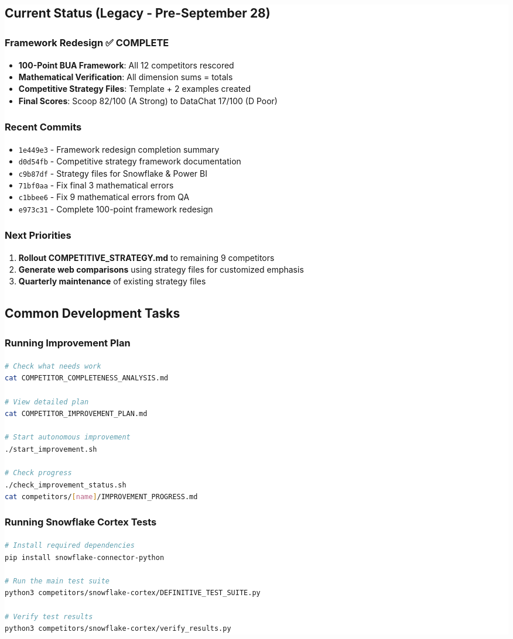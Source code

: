 ## Current Status (Legacy - Pre-September 28)

### Framework Redesign ✅ COMPLETE
- **100-Point BUA Framework**: All 12 competitors rescored
- **Mathematical Verification**: All dimension sums = totals
- **Competitive Strategy Files**: Template + 2 examples created
- **Final Scores**: Scoop 82/100 (A Strong) to DataChat 17/100 (D Poor)

### Recent Commits
- `1e449e3` - Framework redesign completion summary
- `d0d54fb` - Competitive strategy framework documentation
- `c9b87df` - Strategy files for Snowflake & Power BI
- `71bf0aa` - Fix final 3 mathematical errors
- `c1bbee6` - Fix 9 mathematical errors from QA
- `e973c31` - Complete 100-point framework redesign

### Next Priorities
1. **Rollout COMPETITIVE_STRATEGY.md** to remaining 9 competitors
2. **Generate web comparisons** using strategy files for customized emphasis
3. **Quarterly maintenance** of existing strategy files

## Common Development Tasks

### Running Improvement Plan
```bash
# Check what needs work
cat COMPETITOR_COMPLETENESS_ANALYSIS.md

# View detailed plan
cat COMPETITOR_IMPROVEMENT_PLAN.md

# Start autonomous improvement
./start_improvement.sh

# Check progress
./check_improvement_status.sh
cat competitors/[name]/IMPROVEMENT_PROGRESS.md
```

### Running Snowflake Cortex Tests
```bash
# Install required dependencies
pip install snowflake-connector-python

# Run the main test suite
python3 competitors/snowflake-cortex/DEFINITIVE_TEST_SUITE.py

# Verify test results
python3 competitors/snowflake-cortex/verify_results.py
```
